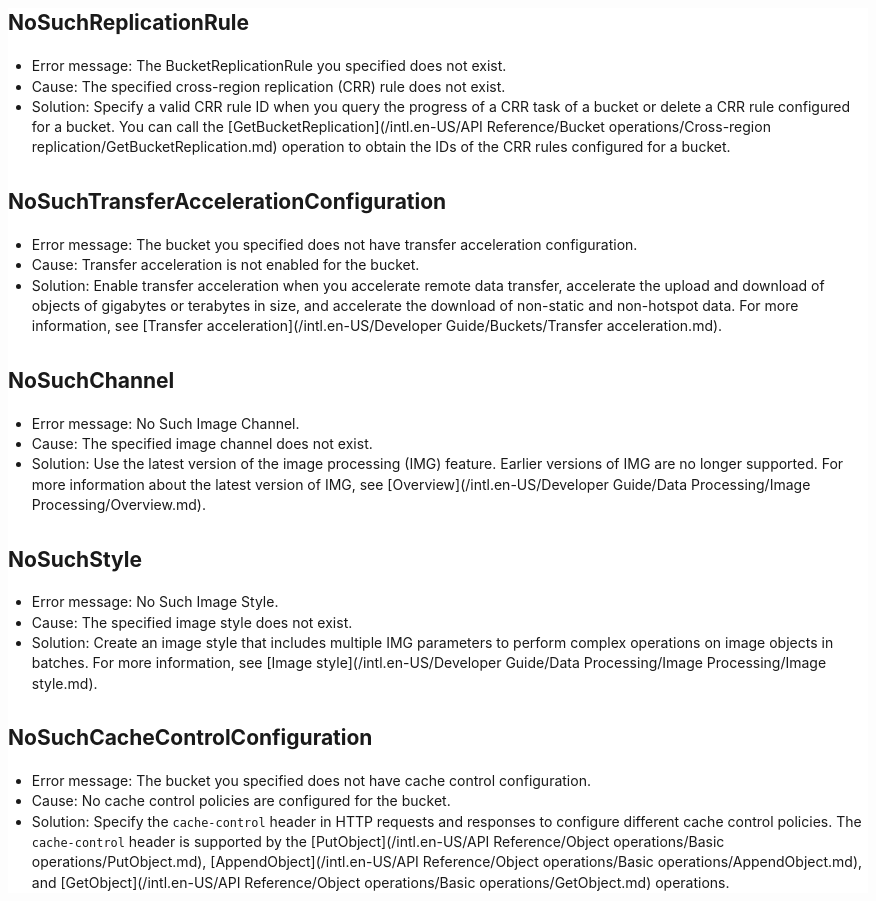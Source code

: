 ## NoSuchReplicationRule

-   Error message: The BucketReplicationRule you specified does not exist.
-   Cause: The specified cross-region replication \(CRR\) rule does not exist.
-   Solution: Specify a valid CRR rule ID when you query the progress of a CRR task of a bucket or delete a CRR rule configured for a bucket. You can call the [GetBucketReplication](/intl.en-US/API Reference/Bucket operations/Cross-region replication/GetBucketReplication.md) operation to obtain the IDs of the CRR rules configured for a bucket.

## NoSuchTransferAccelerationConfiguration

-   Error message: The bucket you specified does not have transfer acceleration configuration.
-   Cause: Transfer acceleration is not enabled for the bucket.
-   Solution: Enable transfer acceleration when you accelerate remote data transfer, accelerate the upload and download of objects of gigabytes or terabytes in size, and accelerate the download of non-static and non-hotspot data. For more information, see [Transfer acceleration](/intl.en-US/Developer Guide/Buckets/Transfer acceleration.md).

## NoSuchChannel

-   Error message: No Such Image Channel.
-   Cause: The specified image channel does not exist.
-   Solution: Use the latest version of the image processing \(IMG\) feature. Earlier versions of IMG are no longer supported. For more information about the latest version of IMG, see [Overview](/intl.en-US/Developer Guide/Data Processing/Image Processing/Overview.md).

## NoSuchStyle

-   Error message: No Such Image Style.
-   Cause: The specified image style does not exist.
-   Solution: Create an image style that includes multiple IMG parameters to perform complex operations on image objects in batches. For more information, see [Image style](/intl.en-US/Developer Guide/Data Processing/Image Processing/Image style.md).

## NoSuchCacheControlConfiguration

-   Error message: The bucket you specified does not have cache control configuration.
-   Cause: No cache control policies are configured for the bucket.
-   Solution: Specify the `cache-control` header in HTTP requests and responses to configure different cache control policies. The `cache-control` header is supported by the [PutObject](/intl.en-US/API Reference/Object operations/Basic operations/PutObject.md), [AppendObject](/intl.en-US/API Reference/Object operations/Basic operations/AppendObject.md), and [GetObject](/intl.en-US/API Reference/Object operations/Basic operations/GetObject.md) operations.

